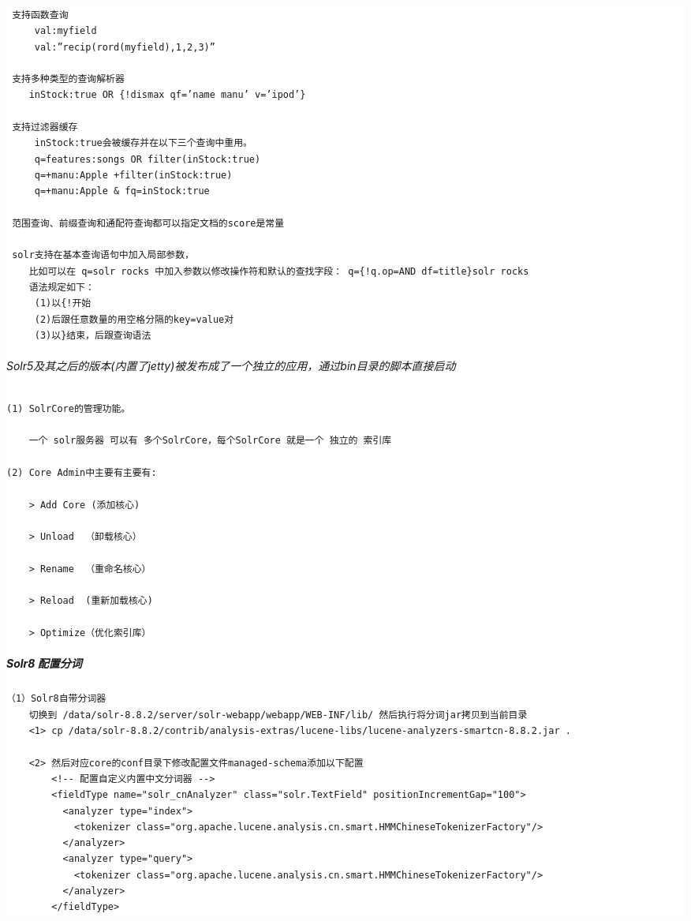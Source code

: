      支持函数查询
         val:myfield
         val:”recip(rord(myfield),1,2,3)”
         
     支持多种类型的查询解析器
        inStock:true OR {!dismax qf=’name manu’ v=’ipod’}
        
     支持过滤器缓存
         inStock:true会被缓存并在以下三个查询中重用。
         q=features:songs OR filter(inStock:true)
         q=+manu:Apple +filter(inStock:true)
         q=+manu:Apple & fq=inStock:true
         
     范围查询、前缀查询和通配符查询都可以指定文档的score是常量
    
     solr支持在基本查询语句中加入局部参数，
        比如可以在 q=solr rocks 中加入参数以修改操作符和默认的查找字段： q={!q.op=AND df=title}solr rocks
        语法规定如下：
         (1)以{!开始
         (2)后跟任意数量的用空格分隔的key=value对
         (3)以}结束，后跟查询语法


######  Solr5及其之后的版本(内置了jetty)被发布成了一个独立的应用，通过bin目录的脚本直接启动

    (1) SolrCore的管理功能。
        
        一个 solr服务器 可以有 多个SolrCore，每个SolrCore 就是一个 独立的 索引库
    
    (2) Core Admin中主要有主要有: 
    
        > Add Core (添加核心) 
        
        > Unload  （卸载核心）
         
        > Rename  （重命名核心）
        
        > Reload  (重新加载核心) 
        
        > Optimize（优化索引库）


##### Solr8 配置分词

    （1）Solr8自带分词器
        切换到 /data/solr-8.8.2/server/solr-webapp/webapp/WEB-INF/lib/ 然后执行将分词jar拷贝到当前目录
        <1> cp /data/solr-8.8.2/contrib/analysis-extras/lucene-libs/lucene-analyzers-smartcn-8.8.2.jar .
        
        <2> 然后对应core的conf目录下修改配置文件managed-schema添加以下配置
            <!-- 配置自定义内置中文分词器 -->
        	<fieldType name="solr_cnAnalyzer" class="solr.TextField" positionIncrementGap="100">
              <analyzer type="index">
                <tokenizer class="org.apache.lucene.analysis.cn.smart.HMMChineseTokenizerFactory"/>
              </analyzer>
        	  <analyzer type="query">
                <tokenizer class="org.apache.lucene.analysis.cn.smart.HMMChineseTokenizerFactory"/>
              </analyzer>
            </fieldType>
            